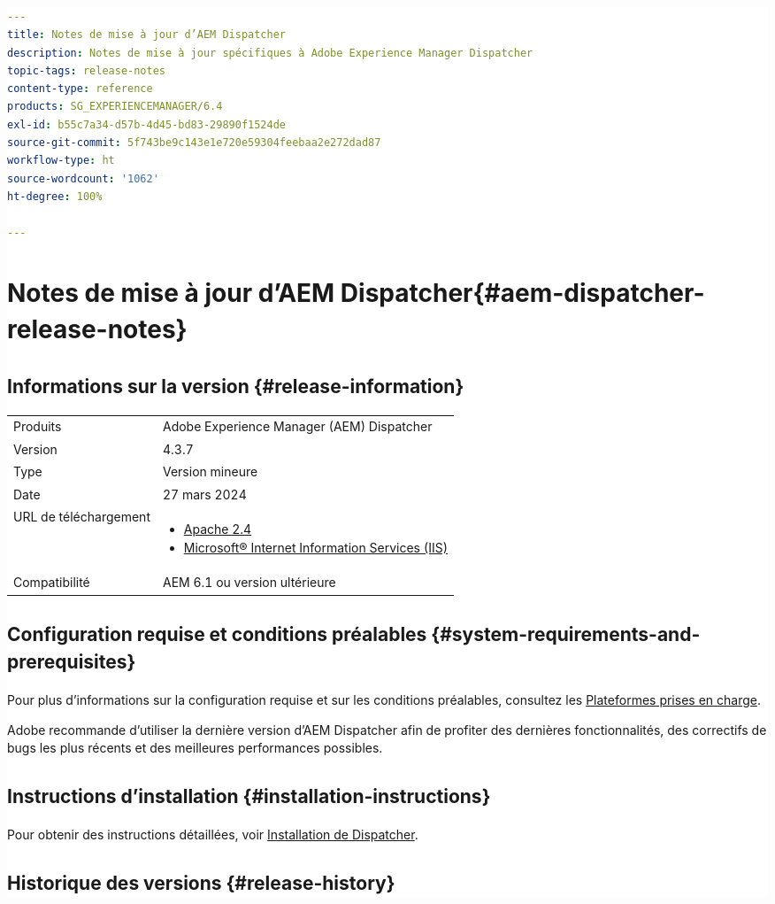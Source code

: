 ```yaml
---
title: Notes de mise à jour d’AEM Dispatcher
description: Notes de mise à jour spécifiques à Adobe Experience Manager Dispatcher
topic-tags: release-notes
content-type: reference
products: SG_EXPERIENCEMANAGER/6.4
exl-id: b55c7a34-d57b-4d45-bd83-29890f1524de
source-git-commit: 5f743be9c143e1e720e59304feebaa2e272dad87
workflow-type: ht
source-wordcount: '1062'
ht-degree: 100%

---
```


# Notes de mise à jour d’AEM Dispatcher{#aem-dispatcher-release-notes}

## Informations sur la version {#release-information}

|  |  |
|--- |--- |
| Produits | Adobe Experience Manager (AEM) Dispatcher |
| Version | 4.3.7 |
| Type | Version mineure |
| Date | 27 mars 2024 |
| URL de téléchargement | <ul><li>[Apache 2.4](#apache)</li><li>[Microsoft® Internet Information Services (IIS)](#iis)</li></ul> |
| Compatibilité | AEM 6.1 ou version ultérieure |

## Configuration requise et conditions préalables {#system-requirements-and-prerequisites}

Pour plus d’informations sur la configuration requise et sur les conditions préalables, consultez les [Plateformes prises en charge](https://experienceleague.adobe.com/fr/docs/experience-manager-65/content/implementing/deploying/introduction/technical-requirements#dispatcher-platforms-web-servers).

Adobe recommande d’utiliser la dernière version d’AEM Dispatcher afin de profiter des dernières fonctionnalités, des correctifs de bugs les plus récents et des meilleures performances possibles.

## Instructions d’installation {#installation-instructions}

Pour obtenir des instructions détaillées, voir [Installation de Dispatcher](dispatcher-install.md).

## Historique des versions {#release-history}

